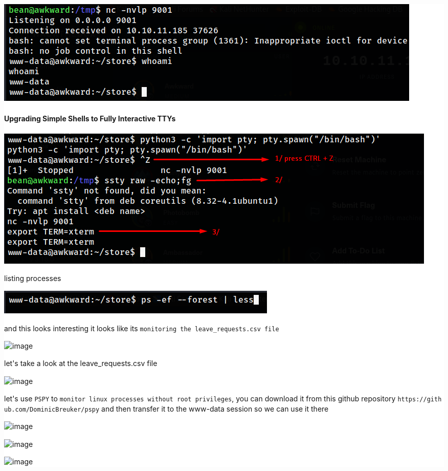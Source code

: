 ![image](https://github.com/ismail-arame/ismail-arame.github.io/blob/main/posts/hackthebox/awkward%20images/pasted_image094.png)

#### Upgrading Simple Shells to Fully Interactive TTYs

![image](https://github.com/ismail-arame/ismail-arame.github.io/blob/main/posts/hackthebox/awkward%20images/pasted_image096.png)
 
listing processes

![image](https://github.com/ismail-arame/ismail-arame.github.io/blob/main/posts/hackthebox/awkward%20images/pasted_image097.png)

and this looks interesting it looks like its `monitoring the leave_requests.csv file`

![image](https://www.linkpicture.com/q/pasted_image100.png)

let's take a look at the leave_requests.csv file 

![image](https://www.linkpicture.com/q/pasted_image105.png)

let's use `PSPY` to `monitor linux processes without root privileges`, you can download it from this github repository `https://github.com/DominicBreuker/pspy` and then transfer it to the www-data session so we can use it there

![image](https://www.linkpicture.com/q/pasted_image101.png)

![image](https://www.linkpicture.com/q/pasted_image103.png)

![image](https://www.linkpicture.com/q/pasted_image104.png)
